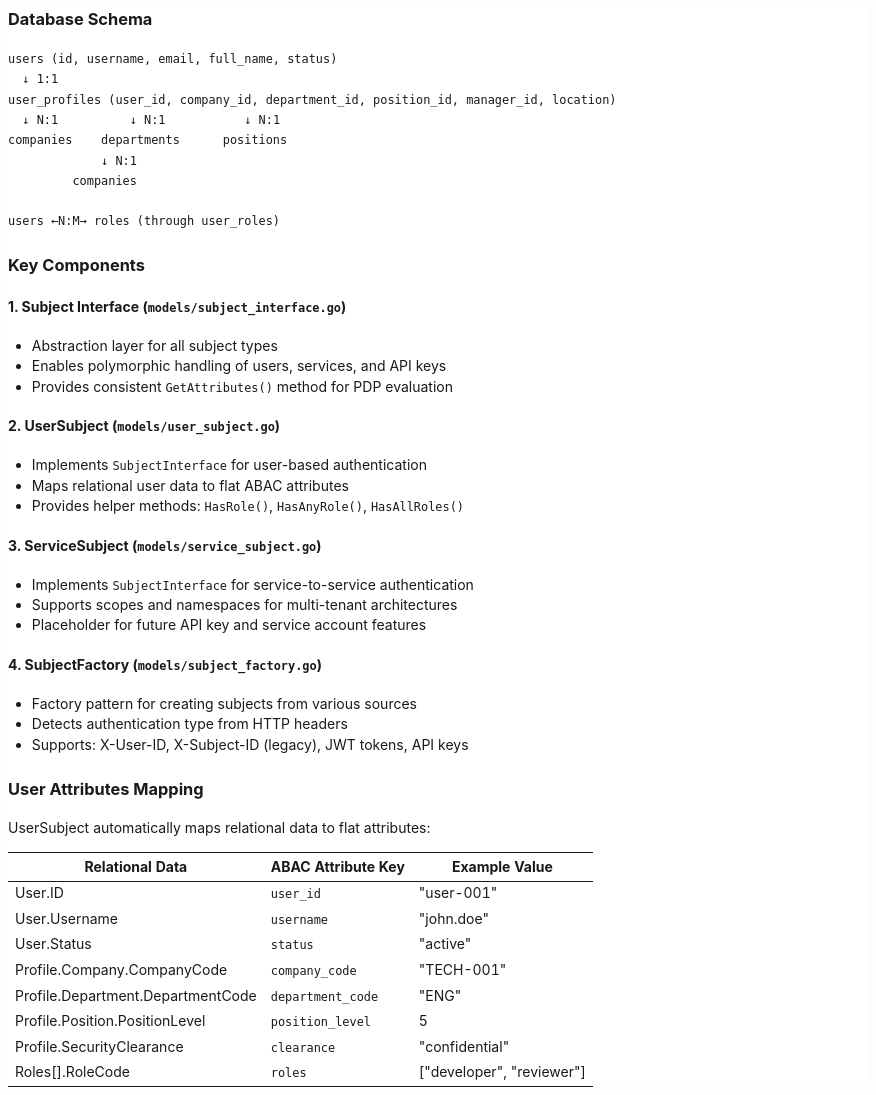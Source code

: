 ### Database Schema

```
users (id, username, email, full_name, status)
  ↓ 1:1
user_profiles (user_id, company_id, department_id, position_id, manager_id, location)
  ↓ N:1          ↓ N:1           ↓ N:1
companies    departments      positions
             ↓ N:1
         companies

users ←N:M→ roles (through user_roles)
```

### Key Components

#### 1. Subject Interface (`models/subject_interface.go`)
- Abstraction layer for all subject types
- Enables polymorphic handling of users, services, and API keys
- Provides consistent `GetAttributes()` method for PDP evaluation

#### 2. UserSubject (`models/user_subject.go`)
- Implements `SubjectInterface` for user-based authentication
- Maps relational user data to flat ABAC attributes
- Provides helper methods: `HasRole()`, `HasAnyRole()`, `HasAllRoles()`

#### 3. ServiceSubject (`models/service_subject.go`)
- Implements `SubjectInterface` for service-to-service authentication
- Supports scopes and namespaces for multi-tenant architectures
- Placeholder for future API key and service account features

#### 4. SubjectFactory (`models/subject_factory.go`)
- Factory pattern for creating subjects from various sources
- Detects authentication type from HTTP headers
- Supports: X-User-ID, X-Subject-ID (legacy), JWT tokens, API keys

### User Attributes Mapping

UserSubject automatically maps relational data to flat attributes:

| Relational Data | ABAC Attribute Key | Example Value |
|----------------|-------------------|---------------|
| User.ID | `user_id` | "user-001" |
| User.Username | `username` | "john.doe" |
| User.Status | `status` | "active" |
| Profile.Company.CompanyCode | `company_code` | "TECH-001" |
| Profile.Department.DepartmentCode | `department_code` | "ENG" |
| Profile.Position.PositionLevel | `position_level` | 5 |
| Profile.SecurityClearance | `clearance` | "confidential" |
| Roles[].RoleCode | `roles` | ["developer", "reviewer"] |
